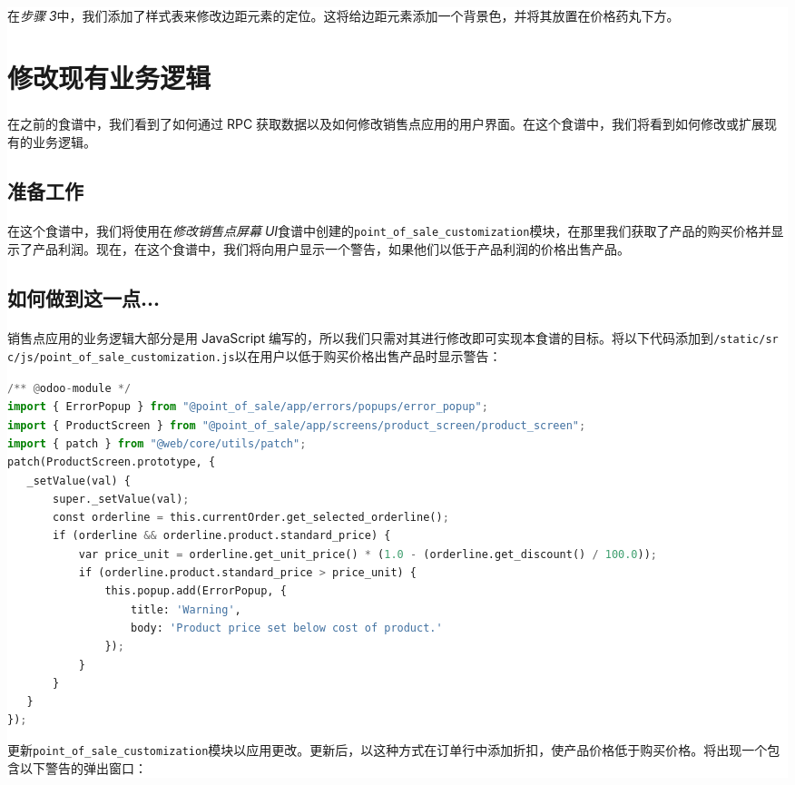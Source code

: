 在*步骤 3*中，我们添加了样式表来修改边距元素的定位。这将给边距元素添加一个背景色，并将其放置在价格药丸下方。

# 修改现有业务逻辑

在之前的食谱中，我们看到了如何通过 RPC 获取数据以及如何修改销售点应用的用户界面。在这个食谱中，我们将看到如何修改或扩展现有的业务逻辑。

## 准备工作

在这个食谱中，我们将使用在*修改销售点屏幕 UI*食谱中创建的`point_of_sale_customization`模块，在那里我们获取了产品的购买价格并显示了产品利润。现在，在这个食谱中，我们将向用户显示一个警告，如果他们以低于产品利润的价格出售产品。

## 如何做到这一点...

销售点应用的业务逻辑大部分是用 JavaScript 编写的，所以我们只需对其进行修改即可实现本食谱的目标。将以下代码添加到`/static/src/js/point_of_sale_customization.js`以在用户以低于购买价格出售产品时显示警告：

```py
/** @odoo-module */
import { ErrorPopup } from "@point_of_sale/app/errors/popups/error_popup";
import { ProductScreen } from "@point_of_sale/app/screens/product_screen/product_screen";
import { patch } from "@web/core/utils/patch";
patch(ProductScreen.prototype, {
   _setValue(val) {
       super._setValue(val);
       const orderline = this.currentOrder.get_selected_orderline();
       if (orderline && orderline.product.standard_price) {
           var price_unit = orderline.get_unit_price() * (1.0 - (orderline.get_discount() / 100.0));
           if (orderline.product.standard_price > price_unit) {
               this.popup.add(ErrorPopup, {
                   title: 'Warning',
                   body: 'Product price set below cost of product.'
               });
           }
       }
   }
});
```

更新`point_of_sale_customization`模块以应用更改。更新后，以这种方式在订单行中添加折扣，使产品价格低于购买价格。将出现一个包含以下警告的弹出窗口：
